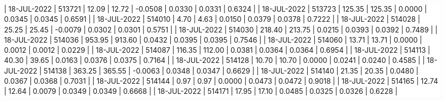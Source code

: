 | 18-JUL-2022 | 513721 | 12.09 | 12.72 | -0.0508 | 0.0330 | 0.0331 | 0.6324 |
| 18-JUL-2022 | 513723 | 125.35 | 125.35 | 0.0000 | 0.0345 | 0.0345 | 0.6591 |
| 18-JUL-2022 | 514010 | 4.70 | 4.63 | 0.0150 | 0.0379 | 0.0378 | 0.7222 |
| 18-JUL-2022 | 514028 | 25.25 | 25.45 | -0.0079 | 0.0302 | 0.0301 | 0.5751 |
| 18-JUL-2022 | 514030 | 218.40 | 213.75 | 0.0215 | 0.0393 | 0.0392 | 0.7489 |
| 18-JUL-2022 | 514036 | 953.95 | 913.60 | 0.0432 | 0.0395 | 0.0395 | 0.7546 |
| 18-JUL-2022 | 514060 | 13.71 | 13.71 | 0.0000 | 0.0012 | 0.0012 | 0.0229 |
| 18-JUL-2022 | 514087 | 116.35 | 112.00 | 0.0381 | 0.0364 | 0.0364 | 0.6954 |
| 18-JUL-2022 | 514113 | 40.30 | 39.65 | 0.0163 | 0.0376 | 0.0375 | 0.7164 |
| 18-JUL-2022 | 514128 | 10.70 | 10.70 | 0.0000 | 0.0241 | 0.0240 | 0.4585 |
| 18-JUL-2022 | 514138 | 363.25 | 365.55 | -0.0063 | 0.0348 | 0.0347 | 0.6629 |
| 18-JUL-2022 | 514140 | 21.35 | 20.35 | 0.0480 | 0.0367 | 0.0368 | 0.7031 |
| 18-JUL-2022 | 514144 | 0.97 | 0.97 | 0.0000 | 0.0473 | 0.0472 | 0.9018 |
| 18-JUL-2022 | 514165 | 12.74 | 12.64 | 0.0079 | 0.0349 | 0.0349 | 0.6668 |
| 18-JUL-2022 | 514171 | 17.95 | 17.10 | 0.0485 | 0.0325 | 0.0326 | 0.6228 |
